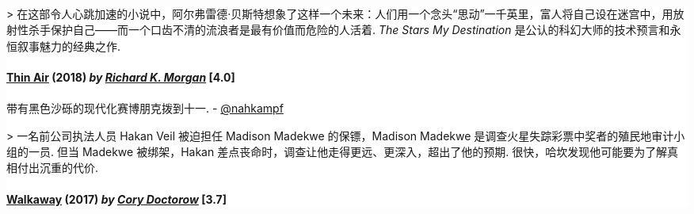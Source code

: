  &gt; 在这部令人心跳加速的小说中，阿尔弗雷德·贝斯特想象了这样一个未来：人们用一个念头“思动”一千英里，富人将自己设在迷宫中，用放射性杀手保护自己——而一个口齿不清的流浪者是最有价值而危险的人活着.  _The Stars My Destination_ 是公认的科幻大师的技术预言和永恒叙事魅力的经典之作.

#### [Thin Air](https://www.goodreads.com/book/show/25835917-thin-air) (2018) _by [Richard K. Morgan](https://en.wikipedia.org/wiki/Richard_K._Morgan)_ [4.0]

带有黑色沙砾的现代化赛博朋克拨到十一.  - [@nahkampf](https://github.com/nahkampf)

 &gt; 一名前公司执法人员 Hakan Veil 被迫担任 Madison Madekwe 的保镖，Madison Madekwe 是调查火星失踪彩票中奖者的殖民地审计小组的一员. 但当 Madekwe 被绑架，Hakan 差点丧命时，调查让他走得更远、更深入，超出了他的预期. 很快，哈坎发现他可能要为了解真相付出沉重的代价.

#### [Walkaway](https://www.goodreads.com/book/show/40604388-walkaway) (2017) _by [Cory Doctorow](https://en.wikipedia.org/wiki/Cory_Doctorow)_ [3.7]

